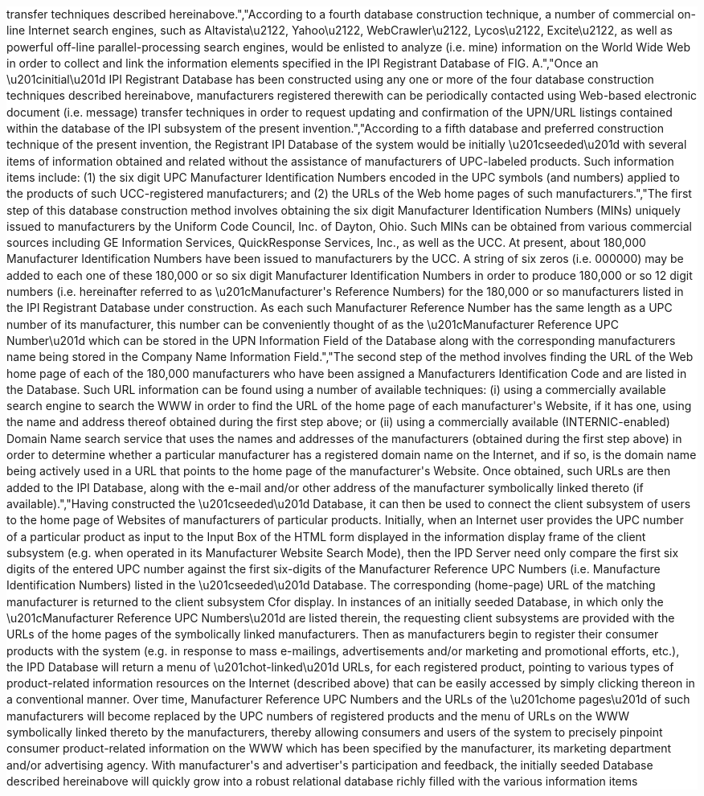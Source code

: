 transfer techniques described hereinabove.","According to a fourth database construction technique, a number of commercial on-line Internet search engines, such as Altavista\u2122, Yahoo\u2122, WebCrawler\u2122, Lycos\u2122, Excite\u2122, as well as powerful off-line parallel-processing search engines, would be enlisted to analyze (i.e. mine) information on the World Wide Web in order to collect and link the information elements specified in the IPI Registrant Database of FIG. A.","Once an \u201cinitial\u201d IPI Registrant Database has been constructed using any one or more of the four database construction techniques described hereinabove, manufacturers registered therewith can be periodically contacted using Web-based electronic document (i.e. message) transfer techniques in order to request updating and confirmation of the UPN\/URL listings contained within the database of the IPI subsystem of the present invention.","According to a fifth database and preferred construction technique of the present invention, the Registrant IPI Database of the system would be initially \u201cseeded\u201d with several items of information obtained and related without the assistance of manufacturers of UPC-labeled products. Such information items include: (1) the six digit UPC Manufacturer Identification Numbers encoded in the UPC symbols (and numbers) applied to the products of such UCC-registered manufacturers; and (2) the URLs of the Web home pages of such manufacturers.","The first step of this database construction method involves obtaining the six digit Manufacturer Identification Numbers (MINs) uniquely issued to manufacturers by the Uniform Code Council, Inc. of Dayton, Ohio. Such MINs can be obtained from various commercial sources including GE Information Services, QuickResponse Services, Inc., as well as the UCC. At present, about 180,000 Manufacturer Identification Numbers have been issued to manufacturers by the UCC. A string of six zeros (i.e. 000000) may be added to each one of these 180,000 or so six digit Manufacturer Identification Numbers in order to produce 180,000 or so 12 digit numbers (i.e. hereinafter referred to as \u201cManufacturer's Reference Numbers) for the 180,000 or so manufacturers listed in the IPI Registrant Database under construction. As each such Manufacturer Reference Number has the same length as a UPC number of its manufacturer, this number can be conveniently thought of as the \u201cManufacturer Reference UPC Number\u201d which can be stored in the UPN Information Field of the Database along with the corresponding manufacturers name being stored in the Company Name Information Field.","The second step of the method involves finding the URL of the Web home page of each of the 180,000 manufacturers who have been assigned a Manufacturers Identification Code and are listed in the Database. Such URL information can be found using a number of available techniques: (i) using a commercially available search engine to search the WWW in order to find the URL of the home page of each manufacturer's Website, if it has one, using the name and address thereof obtained during the first step above; or (ii) using a commercially available (INTERNIC-enabled) Domain Name search service that uses the names and addresses of the manufacturers (obtained during the first step above) in order to determine whether a particular manufacturer has a registered domain name on the Internet, and if so, is the domain name being actively used in a URL that points to the home page of the manufacturer's Website. Once obtained, such URLs are then added to the IPI Database, along with the e-mail and\/or other address of the manufacturer symbolically linked thereto (if available).","Having constructed the \u201cseeded\u201d Database, it can then be used to connect the client subsystem of users to the home page of Websites of manufacturers of particular products. Initially, when an Internet user provides the UPC number of a particular product as input to the Input Box of the HTML form displayed in the information display frame of the client subsystem (e.g. when operated in its Manufacturer Website Search Mode), then the IPD Server need only compare the first six digits of the entered UPC number against the first six-digits of the Manufacturer Reference UPC Numbers (i.e. Manufacture Identification Numbers) listed in the \u201cseeded\u201d Database. The corresponding (home-page) URL of the matching manufacturer is returned to the client subsystem Cfor display. In instances of an initially seeded Database, in which only the \u201cManufacturer Reference UPC Numbers\u201d are listed therein, the requesting client subsystems are provided with the URLs of the home pages of the symbolically linked manufacturers. Then as manufacturers begin to register their consumer products with the system (e.g. in response to mass e-mailings, advertisements and\/or marketing and promotional efforts, etc.), the IPD Database will return a menu of \u201chot-linked\u201d URLs, for each registered product, pointing to various types of product-related information resources on the Internet (described above) that can be easily accessed by simply clicking thereon in a conventional manner. Over time, Manufacturer Reference UPC Numbers and the URLs of the \u201chome pages\u201d of such manufacturers will become replaced by the UPC numbers of registered products and the menu of URLs on the WWW symbolically linked thereto by the manufacturers, thereby allowing consumers and users of the system to precisely pinpoint consumer product-related information on the WWW which has been specified by the manufacturer, its marketing department and\/or advertising agency. With manufacturer's and advertiser's participation and feedback, the initially seeded Database described hereinabove will quickly grow into a robust relational database richly filled with the various information items